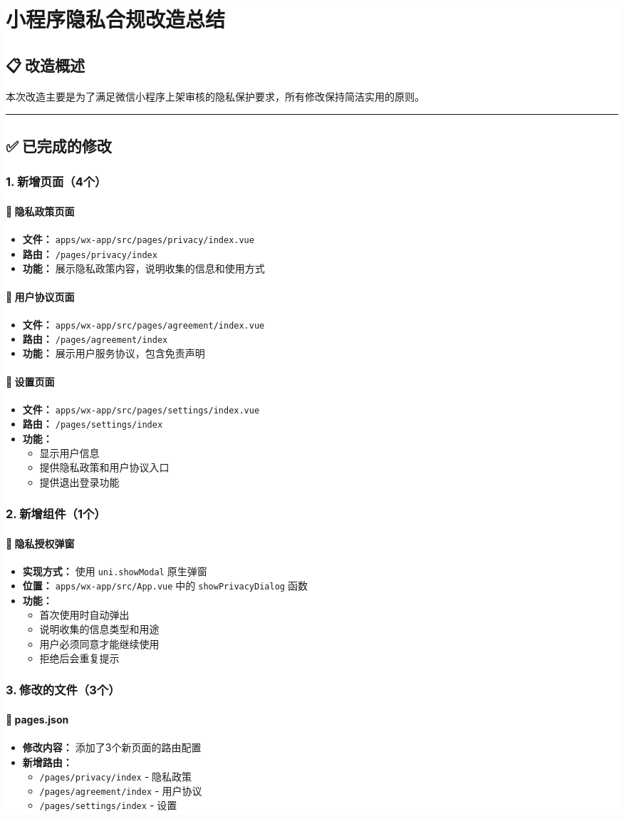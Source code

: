 # 小程序隐私合规改造总结

## 📋 改造概述

本次改造主要是为了满足微信小程序上架审核的隐私保护要求，所有修改保持简洁实用的原则。

---

## ✅ 已完成的修改

### 1. 新增页面（4个）

#### 📄 隐私政策页面

- **文件：** `apps/wx-app/src/pages/privacy/index.vue`
- **路由：** `/pages/privacy/index`
- **功能：** 展示隐私政策内容，说明收集的信息和使用方式

#### 📄 用户协议页面

- **文件：** `apps/wx-app/src/pages/agreement/index.vue`
- **路由：** `/pages/agreement/index`
- **功能：** 展示用户服务协议，包含免责声明

#### 📄 设置页面

- **文件：** `apps/wx-app/src/pages/settings/index.vue`
- **路由：** `/pages/settings/index`
- **功能：**
  - 显示用户信息
  - 提供隐私政策和用户协议入口
  - 提供退出登录功能

### 2. 新增组件（1个）

#### 🔔 隐私授权弹窗

- **实现方式：** 使用 `uni.showModal` 原生弹窗
- **位置：** `apps/wx-app/src/App.vue` 中的 `showPrivacyDialog` 函数
- **功能：**
  - 首次使用时自动弹出
  - 说明收集的信息类型和用途
  - 用户必须同意才能继续使用
  - 拒绝后会重复提示

### 3. 修改的文件（3个）

#### 📝 pages.json

- **修改内容：** 添加了3个新页面的路由配置
- **新增路由：**
  - `/pages/privacy/index` - 隐私政策
  - `/pages/agreement/index` - 用户协议
  - `/pages/settings/index` - 设置
